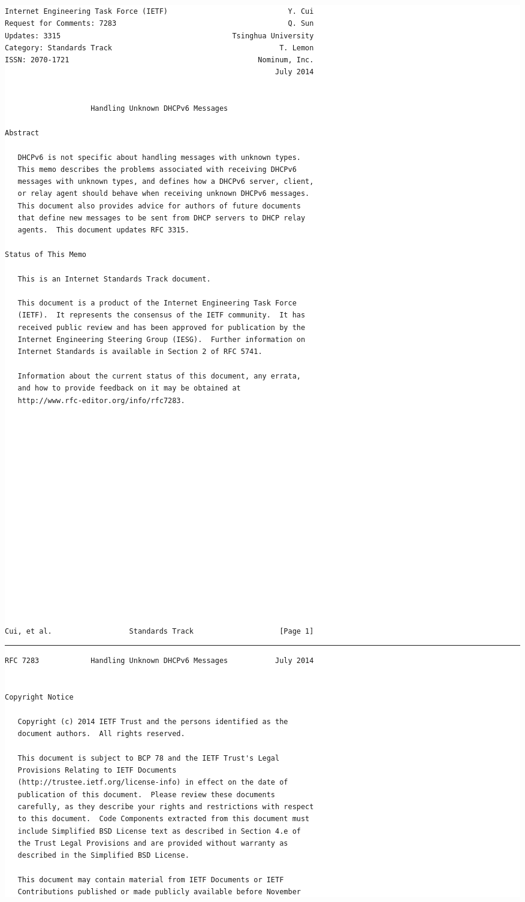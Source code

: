     Internet Engineering Task Force (IETF)                            Y. Cui
    Request for Comments: 7283                                        Q. Sun
    Updates: 3315                                        Tsinghua University
    Category: Standards Track                                       T. Lemon
    ISSN: 2070-1721                                            Nominum, Inc.
                                                                   July 2014


                        Handling Unknown DHCPv6 Messages

    Abstract

       DHCPv6 is not specific about handling messages with unknown types.
       This memo describes the problems associated with receiving DHCPv6
       messages with unknown types, and defines how a DHCPv6 server, client,
       or relay agent should behave when receiving unknown DHCPv6 messages.
       This document also provides advice for authors of future documents
       that define new messages to be sent from DHCP servers to DHCP relay
       agents.  This document updates RFC 3315.

    Status of This Memo

       This is an Internet Standards Track document.

       This document is a product of the Internet Engineering Task Force
       (IETF).  It represents the consensus of the IETF community.  It has
       received public review and has been approved for publication by the
       Internet Engineering Steering Group (IESG).  Further information on
       Internet Standards is available in Section 2 of RFC 5741.

       Information about the current status of this document, any errata,
       and how to provide feedback on it may be obtained at
       http://www.rfc-editor.org/info/rfc7283.


















    Cui, et al.                  Standards Track                    [Page 1]

------------------------------------------------------------------------

``` newpage
RFC 7283            Handling Unknown DHCPv6 Messages           July 2014


Copyright Notice

   Copyright (c) 2014 IETF Trust and the persons identified as the
   document authors.  All rights reserved.

   This document is subject to BCP 78 and the IETF Trust's Legal
   Provisions Relating to IETF Documents
   (http://trustee.ietf.org/license-info) in effect on the date of
   publication of this document.  Please review these documents
   carefully, as they describe your rights and restrictions with respect
   to this document.  Code Components extracted from this document must
   include Simplified BSD License text as described in Section 4.e of
   the Trust Legal Provisions and are provided without warranty as
   described in the Simplified BSD License.

   This document may contain material from IETF Documents or IETF
   Contributions published or made publicly available before November
```